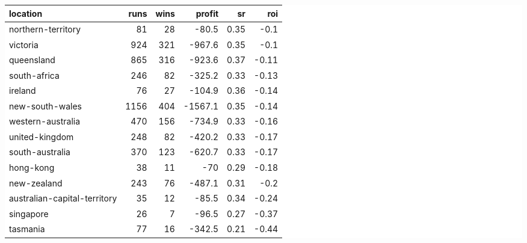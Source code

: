 | location                     |   runs |   wins |   profit |   sr |   roi |
|:-----------------------------|-------:|-------:|---------:|-----:|------:|
| northern-territory           |     81 |     28 |    -80.5 | 0.35 | -0.1  |
| victoria                     |    924 |    321 |   -967.6 | 0.35 | -0.1  |
| queensland                   |    865 |    316 |   -923.6 | 0.37 | -0.11 |
| south-africa                 |    246 |     82 |   -325.2 | 0.33 | -0.13 |
| ireland                      |     76 |     27 |   -104.9 | 0.36 | -0.14 |
| new-south-wales              |   1156 |    404 |  -1567.1 | 0.35 | -0.14 |
| western-australia            |    470 |    156 |   -734.9 | 0.33 | -0.16 |
| united-kingdom               |    248 |     82 |   -420.2 | 0.33 | -0.17 |
| south-australia              |    370 |    123 |   -620.7 | 0.33 | -0.17 |
| hong-kong                    |     38 |     11 |    -70   | 0.29 | -0.18 |
| new-zealand                  |    243 |     76 |   -487.1 | 0.31 | -0.2  |
| australian-capital-territory |     35 |     12 |    -85.5 | 0.34 | -0.24 |
| singapore                    |     26 |      7 |    -96.5 | 0.27 | -0.37 |
| tasmania                     |     77 |     16 |   -342.5 | 0.21 | -0.44 |